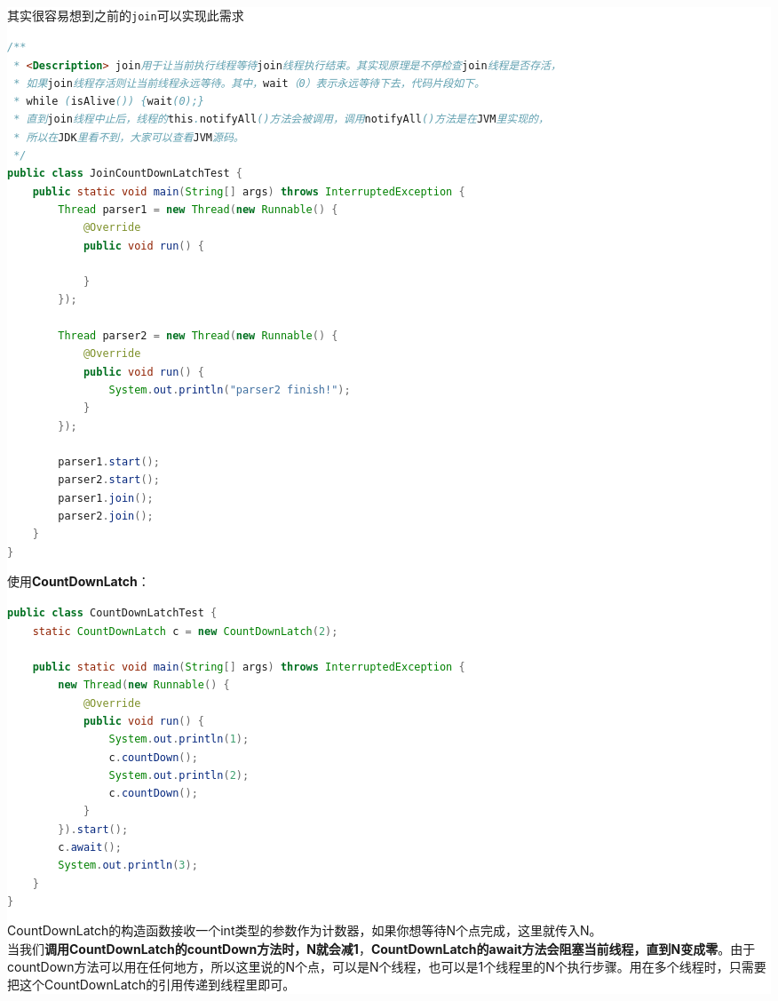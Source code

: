 其实很容易想到之前的`join`可以实现此需求

```java
/**
 * <Description> join用于让当前执行线程等待join线程执行结束。其实现原理是不停检查join线程是否存活，
 * 如果join线程存活则让当前线程永远等待。其中，wait（0）表示永远等待下去，代码片段如下。
 * while (isAlive()) {wait(0);}
 * 直到join线程中止后，线程的this.notifyAll()方法会被调用，调用notifyAll()方法是在JVM里实现的，
 * 所以在JDK里看不到，大家可以查看JVM源码。
 */
public class JoinCountDownLatchTest {
    public static void main(String[] args) throws InterruptedException {
        Thread parser1 = new Thread(new Runnable() {
            @Override
            public void run() {

            }
        });

        Thread parser2 = new Thread(new Runnable() {
            @Override
            public void run() {
                System.out.println("parser2 finish!");
            }
        });

        parser1.start();
        parser2.start();
        parser1.join();
        parser2.join();
    }
}
```
使用**CountDownLatch**：

```java
public class CountDownLatchTest {
    static CountDownLatch c = new CountDownLatch(2);

    public static void main(String[] args) throws InterruptedException {
        new Thread(new Runnable() {
            @Override
            public void run() {
                System.out.println(1);
                c.countDown();
                System.out.println(2);
                c.countDown();
            }
        }).start();
        c.await();
        System.out.println(3);
    }
}
```
CountDownLatch的构造函数接收一个int类型的参数作为计数器，如果你想等待N个点完成，这里就传入N。  
当我们**调用CountDownLatch的countDown方法时，N就会减1**，**CountDownLatch的await方法会阻塞当前线程，直到N变成零**。由于countDown方法可以用在任何地方，所以这里说的N个点，可以是N个线程，也可以是1个线程里的N个执行步骤。用在多个线程时，只需要把这个CountDownLatch的引用传递到线程里即可。
